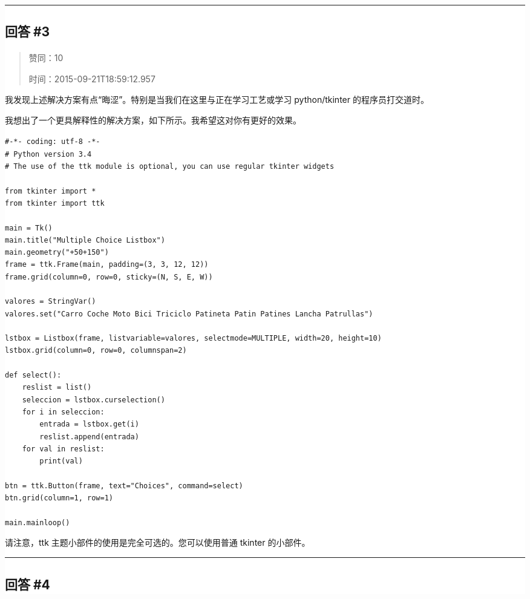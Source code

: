 * * *

## 回答 #3

> 赞同：10
> 
> 时间：2015-09-21T18:59:12.957

我发现上述解决方案有点“晦涩”。特别是当我们在这里与正在学习工艺或学习 python/tkinter 的程序员打交道时。

我想出了一个更具解释性的解决方案，如下所示。我希望这对你有更好的效果。

```
#-*- coding: utf-8 -*-
# Python version 3.4
# The use of the ttk module is optional, you can use regular tkinter widgets

from tkinter import *
from tkinter import ttk

main = Tk()
main.title("Multiple Choice Listbox")
main.geometry("+50+150")
frame = ttk.Frame(main, padding=(3, 3, 12, 12))
frame.grid(column=0, row=0, sticky=(N, S, E, W))

valores = StringVar()
valores.set("Carro Coche Moto Bici Triciclo Patineta Patin Patines Lancha Patrullas")

lstbox = Listbox(frame, listvariable=valores, selectmode=MULTIPLE, width=20, height=10)
lstbox.grid(column=0, row=0, columnspan=2)

def select():
    reslist = list()
    seleccion = lstbox.curselection()
    for i in seleccion:
        entrada = lstbox.get(i)
        reslist.append(entrada)
    for val in reslist:
        print(val)

btn = ttk.Button(frame, text="Choices", command=select)
btn.grid(column=1, row=1)

main.mainloop() 
```

请注意，ttk 主题小部件的使用是完全可选的。您可以使用普通 tkinter 的小部件。

* * *

## 回答 #4
